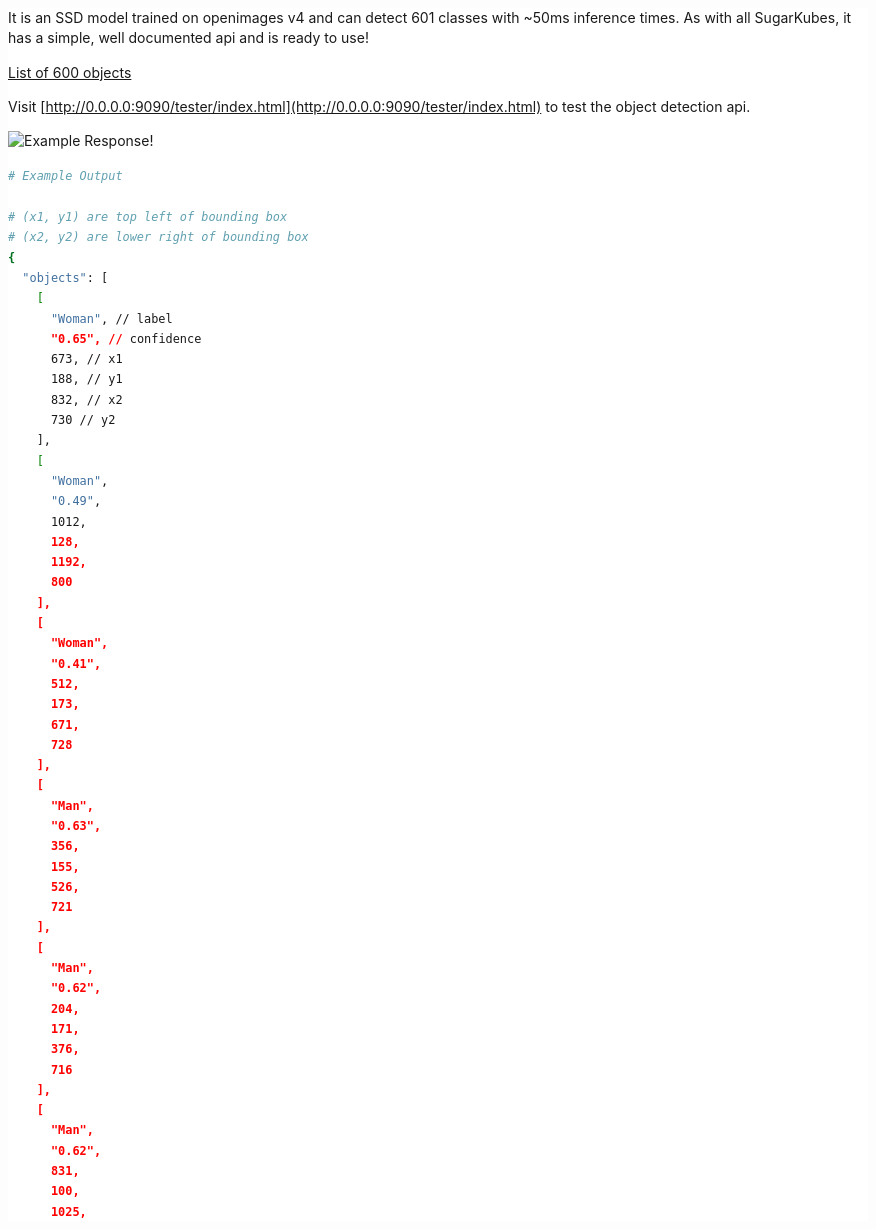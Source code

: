 It is an SSD model trained on openimages v4 and can detect 601 classes with ~50ms inference times. As with all SugarKubes, it has a simple, well documented api and is ready to use!

[List of 600 objects](https://s3.us-west-1.wasabisys.com/public.sugarkubes/repos/sugar-cv/object-detection/accurate-600.csv)

Visit [http://0.0.0.0:9090/tester/index.html](http://0.0.0.0:9090/tester/index.html) to test the object detection api.



![Example Response!](https://s3.us-west-1.wasabisys.com/public.sugarkubes/repos/sugar-cv/intel-object-detection/object-example.png)

```sh
# Example Output

# (x1, y1) are top left of bounding box
# (x2, y2) are lower right of bounding box
{
  "objects": [
    [
      "Woman", // label
      "0.65", // confidence
      673, // x1
      188, // y1
      832, // x2
      730 // y2
    ],
    [
      "Woman",
      "0.49",
      1012,
      128,
      1192,
      800
    ],
    [
      "Woman",
      "0.41",
      512,
      173,
      671,
      728
    ],
    [
      "Man",
      "0.63",
      356,
      155,
      526,
      721
    ],
    [
      "Man",
      "0.62",
      204,
      171,
      376,
      716
    ],
    [
      "Man",
      "0.62",
      831,
      100,
      1025,
```